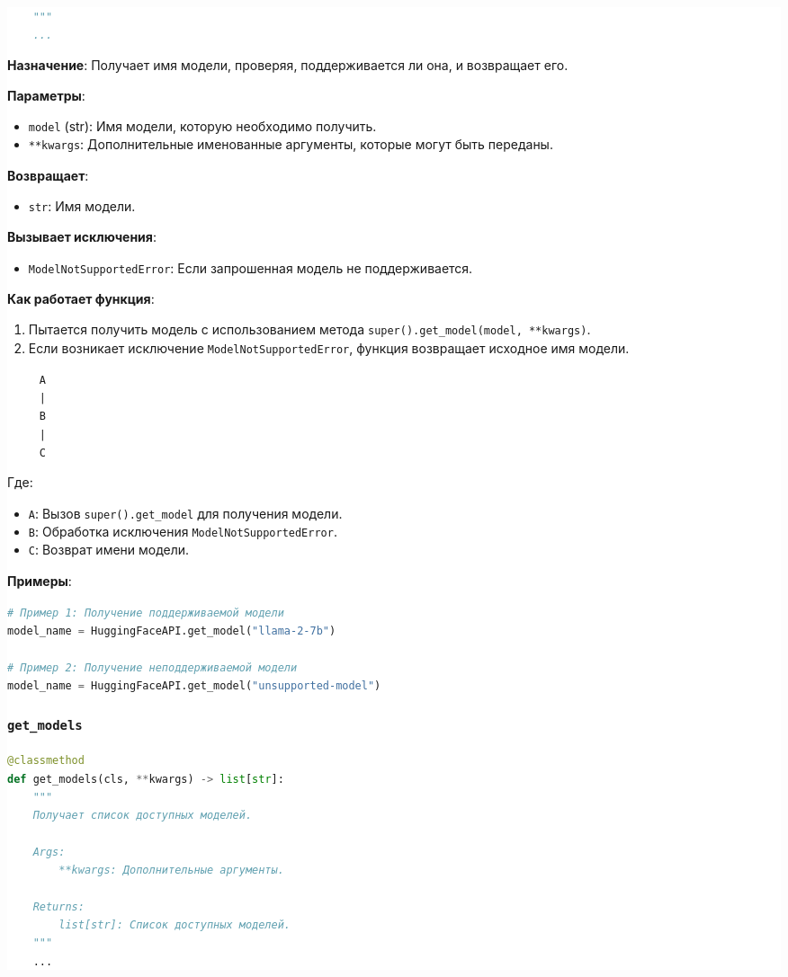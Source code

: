 ```python
    """
    ...
```

**Назначение**: Получает имя модели, проверяя, поддерживается ли она, и возвращает его.

**Параметры**:
- `model` (str): Имя модели, которую необходимо получить.
- `**kwargs`: Дополнительные именованные аргументы, которые могут быть переданы.

**Возвращает**:
- `str`: Имя модели.

**Вызывает исключения**:
- `ModelNotSupportedError`: Если запрошенная модель не поддерживается.

**Как работает функция**:
1. Пытается получить модель с использованием метода `super().get_model(model, **kwargs)`.
2. Если возникает исключение `ModelNotSupportedError`, функция возвращает исходное имя модели.

```
     A
     |
     B
     |
     C
```

Где:
- `A`: Вызов `super().get_model` для получения модели.
- `B`: Обработка исключения `ModelNotSupportedError`.
- `C`: Возврат имени модели.

**Примеры**:

```python
# Пример 1: Получение поддерживаемой модели
model_name = HuggingFaceAPI.get_model("llama-2-7b")

# Пример 2: Получение неподдерживаемой модели
model_name = HuggingFaceAPI.get_model("unsupported-model")
```

### `get_models`

```python
@classmethod
def get_models(cls, **kwargs) -> list[str]:
    """
    Получает список доступных моделей.

    Args:
        **kwargs: Дополнительные аргументы.

    Returns:
        list[str]: Список доступных моделей.
    """
    ...
```
